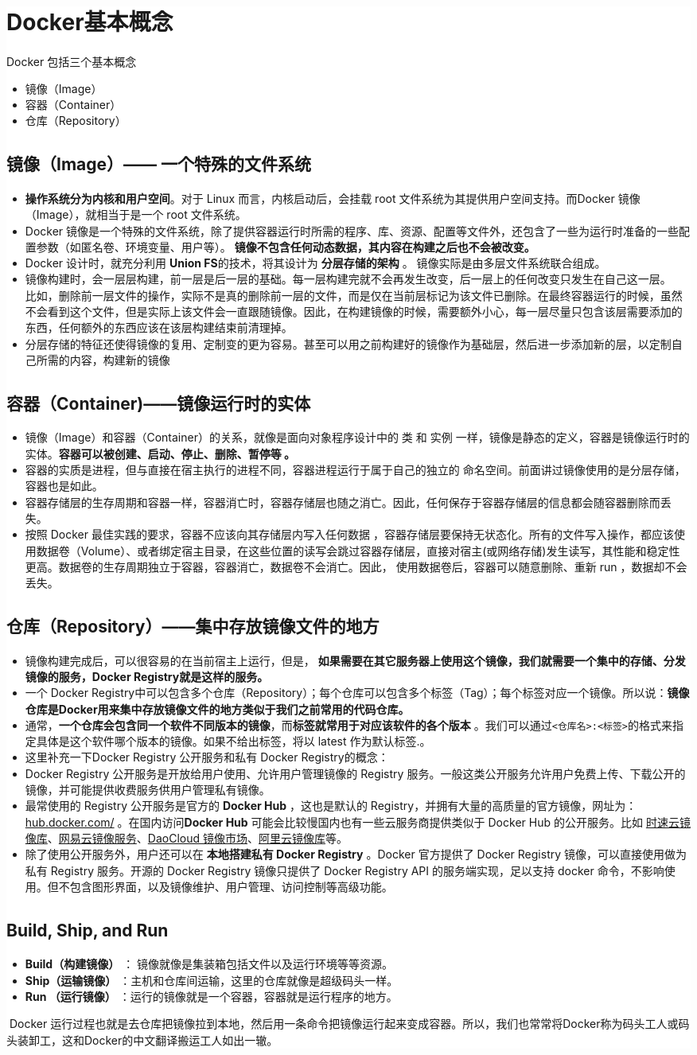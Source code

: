 # Docker基本概念

Docker 包括三个基本概念

- 镜像（Image）
- 容器（Container）
- 仓库（Repository）

## **镜像（Image）—— 一个特殊的文件系统**

- **操作系统分为内核和用户空间**。对于 Linux 而言，内核启动后，会挂载 root 文件系统为其提供用户空间支持。而Docker 镜像（Image），就相当于是一个 root 文件系统。
- Docker 镜像是一个特殊的文件系统，除了提供容器运行时所需的程序、库、资源、配置等文件外，还包含了一些为运行时准备的一些配置参数（如匿名卷、环境变量、用户等）。 **镜像不包含任何动态数据，其内容在构建之后也不会被改变。**
- Docker 设计时，就充分利用 **Union FS**的技术，将其设计为 **分层存储的架构** 。 镜像实际是由多层文件系统联合组成。
- 镜像构建时，会一层层构建，前一层是后一层的基础。每一层构建完就不会再发生改变，后一层上的任何改变只发生在自己这一层。 比如，删除前一层文件的操作，实际不是真的删除前一层的文件，而是仅在当前层标记为该文件已删除。在最终容器运行的时候，虽然不会看到这个文件，但是实际上该文件会一直跟随镜像。因此，在构建镜像的时候，需要额外小心，每一层尽量只包含该层需要添加的东西，任何额外的东西应该在该层构建结束前清理掉。
- 分层存储的特征还使得镜像的复用、定制变的更为容易。甚至可以用之前构建好的镜像作为基础层，然后进一步添加新的层，以定制自己所需的内容，构建新的镜像

## 容器（Container)——镜像运行时的实体

- 镜像（Image）和容器（Container）的关系，就像是面向对象程序设计中的 类 和 实例 一样，镜像是静态的定义，容器是镜像运行时的实体。**容器可以被创建、启动、停止、删除、暂停等 。**
- 容器的实质是进程，但与直接在宿主执行的进程不同，容器进程运行于属于自己的独立的 命名空间。前面讲过镜像使用的是分层存储，容器也是如此。
- 容器存储层的生存周期和容器一样，容器消亡时，容器存储层也随之消亡。因此，任何保存于容器存储层的信息都会随容器删除而丢失。
- 按照 Docker 最佳实践的要求，容器不应该向其存储层内写入任何数据 ，容器存储层要保持无状态化。所有的文件写入操作，都应该使用数据卷（Volume）、或者绑定宿主目录，在这些位置的读写会跳过容器存储层，直接对宿主(或网络存储)发生读写，其性能和稳定性更高。数据卷的生存周期独立于容器，容器消亡，数据卷不会消亡。因此， 使用数据卷后，容器可以随意删除、重新 run ，数据却不会丢失。

## 仓库（Repository）——集中存放镜像文件的地方

- 镜像构建完成后，可以很容易的在当前宿主上运行，但是， **如果需要在其它服务器上使用这个镜像，我们就需要一个集中的存储、分发镜像的服务，Docker Registry就是这样的服务。**
- 一个 Docker Registry中可以包含多个仓库（Repository）；每个仓库可以包含多个标签（Tag）；每个标签对应一个镜像。所以说：**镜像仓库是Docker用来集中存放镜像文件的地方类似于我们之前常用的代码仓库。**
- 通常，**一个仓库会包含同一个软件不同版本的镜像**，而**标签就常用于对应该软件的各个版本** 。我们可以通过`<仓库名>:<标签>`的格式来指定具体是这个软件哪个版本的镜像。如果不给出标签，将以 latest 作为默认标签.。
- 这里补充一下Docker Registry 公开服务和私有 Docker Registry的概念：
- Docker Registry 公开服务是开放给用户使用、允许用户管理镜像的 Registry 服务。一般这类公开服务允许用户免费上传、下载公开的镜像，并可能提供收费服务供用户管理私有镜像。
- 最常使用的 Registry 公开服务是官方的 **Docker Hub** ，这也是默认的 Registry，并拥有大量的高质量的官方镜像，网址为：[hub.docker.com/](https://hub.docker.com/) 。在国内访问**Docker Hub** 可能会比较慢国内也有一些云服务商提供类似于 Docker Hub 的公开服务。比如 [时速云镜像库](https://hub.tenxcloud.com/)、[网易云镜像服务](https://www.163yun.com/product/repo)、[DaoCloud 镜像市场](https://www.daocloud.io/)、[阿里云镜像库](https://www.aliyun.com/product/containerservice?utm_content=se_1292836)等。
- 除了使用公开服务外，用户还可以在 **本地搭建私有 Docker Registry** 。Docker 官方提供了 Docker Registry 镜像，可以直接使用做为私有 Registry 服务。开源的 Docker Registry 镜像只提供了 Docker Registry API 的服务端实现，足以支持 docker 命令，不影响使用。但不包含图形界面，以及镜像维护、用户管理、访问控制等高级功能。

## Build, Ship, and Run

- **Build（构建镜像）** ： 镜像就像是集装箱包括文件以及运行环境等等资源。
- **Ship（运输镜像）** ：主机和仓库间运输，这里的仓库就像是超级码头一样。
- **Run （运行镜像）** ：运行的镜像就是一个容器，容器就是运行程序的地方。

​    Docker 运行过程也就是去仓库把镜像拉到本地，然后用一条命令把镜像运行起来变成容器。所以，我们也常常将Docker称为码头工人或码头装卸工，这和Docker的中文翻译搬运工人如出一辙。

